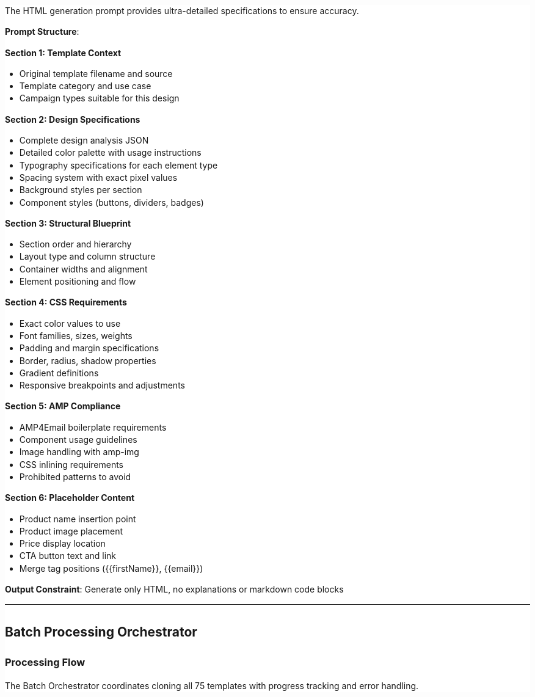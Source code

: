 The HTML generation prompt provides ultra-detailed specifications to ensure accuracy.

**Prompt Structure**:

**Section 1: Template Context**
- Original template filename and source
- Template category and use case
- Campaign types suitable for this design

**Section 2: Design Specifications**
- Complete design analysis JSON
- Detailed color palette with usage instructions
- Typography specifications for each element type
- Spacing system with exact pixel values
- Background styles per section
- Component styles (buttons, dividers, badges)

**Section 3: Structural Blueprint**
- Section order and hierarchy
- Layout type and column structure
- Container widths and alignment
- Element positioning and flow

**Section 4: CSS Requirements**
- Exact color values to use
- Font families, sizes, weights
- Padding and margin specifications
- Border, radius, shadow properties
- Gradient definitions
- Responsive breakpoints and adjustments

**Section 5: AMP Compliance**
- AMP4Email boilerplate requirements
- Component usage guidelines
- Image handling with amp-img
- CSS inlining requirements
- Prohibited patterns to avoid

**Section 6: Placeholder Content**
- Product name insertion point
- Product image placement
- Price display location
- CTA button text and link
- Merge tag positions ({{firstName}}, {{email}})

**Output Constraint**: Generate only HTML, no explanations or markdown code blocks

---

## Batch Processing Orchestrator

### Processing Flow

The Batch Orchestrator coordinates cloning all 75 templates with progress tracking and error handling.
